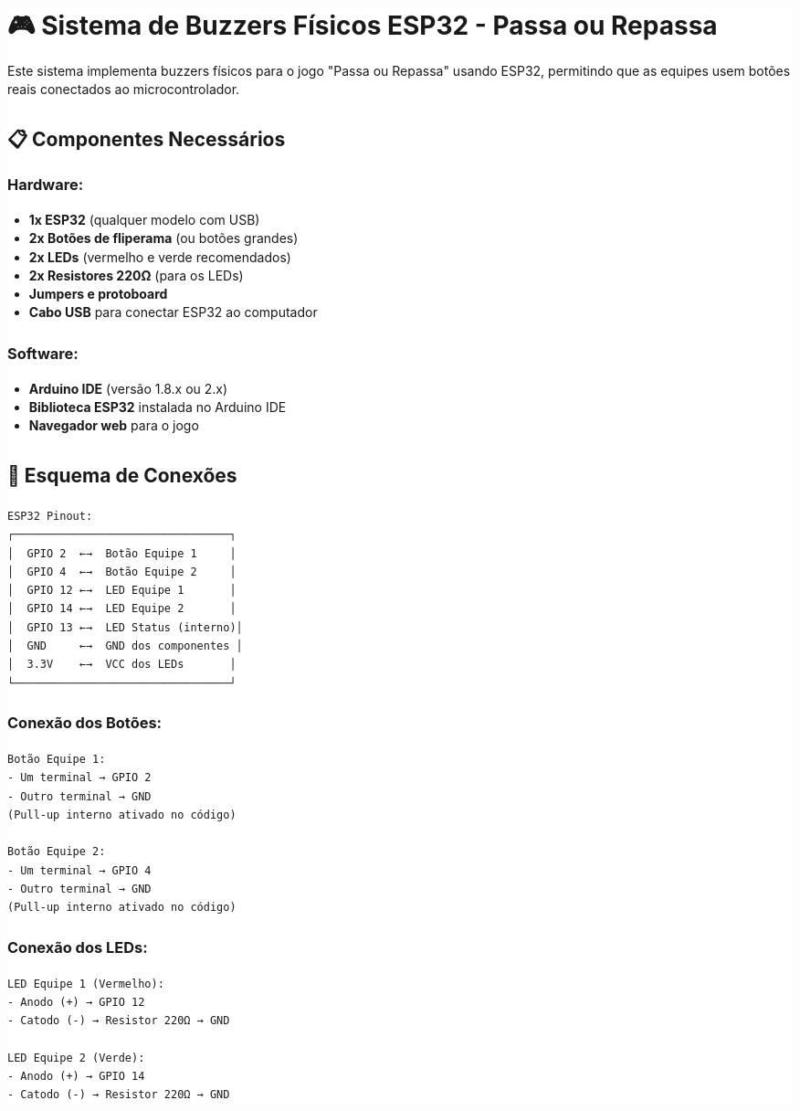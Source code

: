 # 🎮 Sistema de Buzzers Físicos ESP32 - Passa ou Repassa

Este sistema implementa buzzers físicos para o jogo "Passa ou Repassa" usando ESP32, permitindo que as equipes usem botões reais conectados ao microcontrolador.

## 📋 Componentes Necessários

### Hardware:
- **1x ESP32** (qualquer modelo com USB)
- **2x Botões de fliperama** (ou botões grandes)
- **2x LEDs** (vermelho e verde recomendados)
- **2x Resistores 220Ω** (para os LEDs)
- **Jumpers e protoboard**
- **Cabo USB** para conectar ESP32 ao computador

### Software:
- **Arduino IDE** (versão 1.8.x ou 2.x)
- **Biblioteca ESP32** instalada no Arduino IDE
- **Navegador web** para o jogo

## 🔌 Esquema de Conexões

```
ESP32 Pinout:
┌─────────────────────────────────┐
│  GPIO 2  ←→  Botão Equipe 1     │
│  GPIO 4  ←→  Botão Equipe 2     │
│  GPIO 12 ←→  LED Equipe 1       │
│  GPIO 14 ←→  LED Equipe 2       │
│  GPIO 13 ←→  LED Status (interno)│
│  GND     ←→  GND dos componentes │
│  3.3V    ←→  VCC dos LEDs       │
└─────────────────────────────────┘
```

### Conexão dos Botões:
```
Botão Equipe 1:
- Um terminal → GPIO 2
- Outro terminal → GND
(Pull-up interno ativado no código)

Botão Equipe 2:
- Um terminal → GPIO 4
- Outro terminal → GND
(Pull-up interno ativado no código)
```

### Conexão dos LEDs:
```
LED Equipe 1 (Vermelho):
- Anodo (+) → GPIO 12
- Catodo (-) → Resistor 220Ω → GND

LED Equipe 2 (Verde):
- Anodo (+) → GPIO 14
- Catodo (-) → Resistor 220Ω → GND
```
